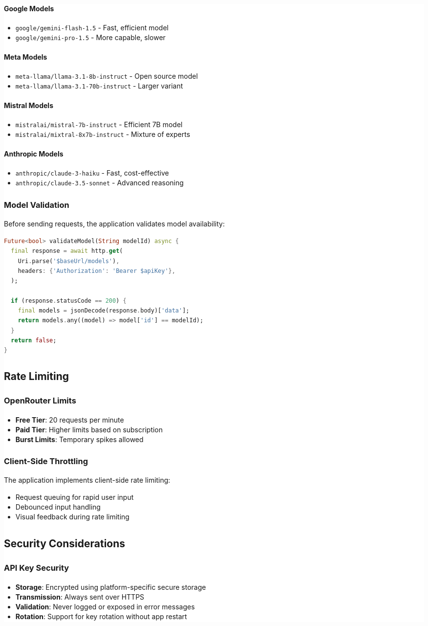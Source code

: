 #### Google Models
- `google/gemini-flash-1.5` - Fast, efficient model
- `google/gemini-pro-1.5` - More capable, slower

#### Meta Models
- `meta-llama/llama-3.1-8b-instruct` - Open source model
- `meta-llama/llama-3.1-70b-instruct` - Larger variant

#### Mistral Models
- `mistralai/mistral-7b-instruct` - Efficient 7B model
- `mistralai/mixtral-8x7b-instruct` - Mixture of experts

#### Anthropic Models
- `anthropic/claude-3-haiku` - Fast, cost-effective
- `anthropic/claude-3.5-sonnet` - Advanced reasoning

### Model Validation
Before sending requests, the application validates model availability:

```dart
Future<bool> validateModel(String modelId) async {
  final response = await http.get(
    Uri.parse('$baseUrl/models'),
    headers: {'Authorization': 'Bearer $apiKey'},
  );

  if (response.statusCode == 200) {
    final models = jsonDecode(response.body)['data'];
    return models.any((model) => model['id'] == modelId);
  }
  return false;
}
```

## Rate Limiting

### OpenRouter Limits
- **Free Tier**: 20 requests per minute
- **Paid Tier**: Higher limits based on subscription
- **Burst Limits**: Temporary spikes allowed

### Client-Side Throttling
The application implements client-side rate limiting:
- Request queuing for rapid user input
- Debounced input handling
- Visual feedback during rate limiting

## Security Considerations

### API Key Security
- **Storage**: Encrypted using platform-specific secure storage
- **Transmission**: Always sent over HTTPS
- **Validation**: Never logged or exposed in error messages
- **Rotation**: Support for key rotation without app restart
